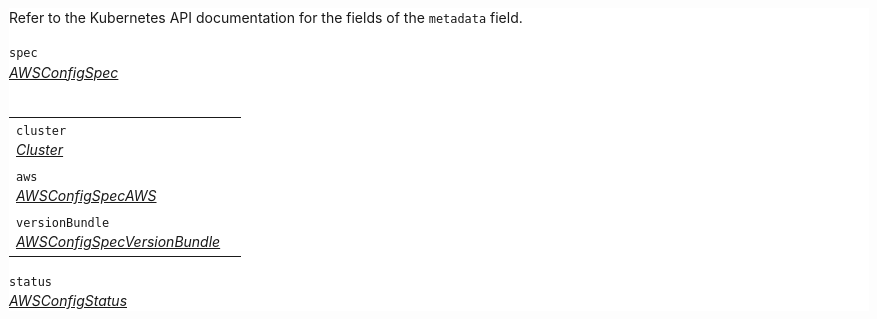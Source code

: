 Refer to the Kubernetes API documentation for the fields of the
<code>metadata</code> field.
</td>
</tr>
<tr>
<td>
<code>spec</code></br>
<em>
<a href="#provider.giantswarm.io/v1alpha1.AWSConfigSpec">
AWSConfigSpec
</a>
</em>
</td>
<td>
<br/>
<br/>
<table>
<tr>
<td>
<code>cluster</code></br>
<em>
<a href="#provider.giantswarm.io/v1alpha1.Cluster">
Cluster
</a>
</em>
</td>
<td>
</td>
</tr>
<tr>
<td>
<code>aws</code></br>
<em>
<a href="#provider.giantswarm.io/v1alpha1.AWSConfigSpecAWS">
AWSConfigSpecAWS
</a>
</em>
</td>
<td>
</td>
</tr>
<tr>
<td>
<code>versionBundle</code></br>
<em>
<a href="#provider.giantswarm.io/v1alpha1.AWSConfigSpecVersionBundle">
AWSConfigSpecVersionBundle
</a>
</em>
</td>
<td>
</td>
</tr>
</table>
</td>
</tr>
<tr>
<td>
<code>status</code></br>
<em>
<a href="#provider.giantswarm.io/v1alpha1.AWSConfigStatus">
AWSConfigStatus
</a>
</em>